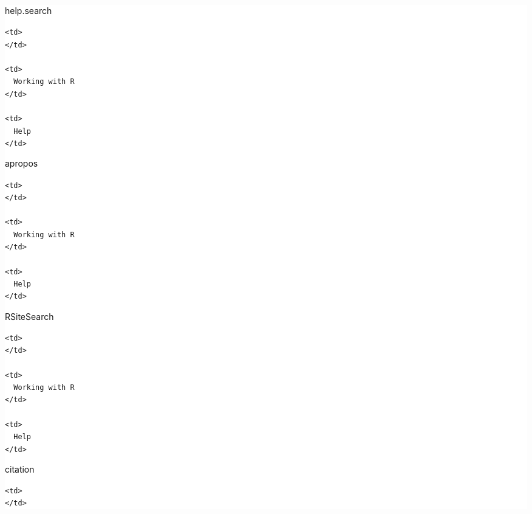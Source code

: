   <tr>
    <td>
      help.search
    </td>
    
    <td>
    </td>
    
    <td>
      Working with R
    </td>
    
    <td>
      Help
    </td>
  </tr>
  
  <tr>
    <td>
      apropos
    </td>
    
    <td>
    </td>
    
    <td>
      Working with R
    </td>
    
    <td>
      Help
    </td>
  </tr>
  
  <tr>
    <td>
      RSiteSearch
    </td>
    
    <td>
    </td>
    
    <td>
      Working with R
    </td>
    
    <td>
      Help
    </td>
  </tr>
  
  <tr>
    <td>
      citation
    </td>
    
    <td>
    </td>
    